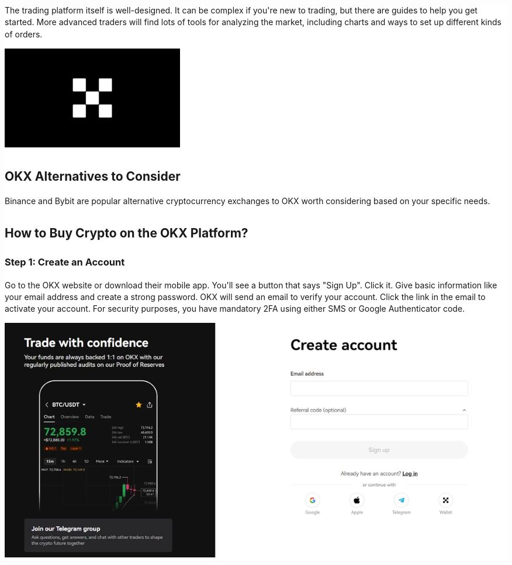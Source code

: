 The trading platform itself is well-designed. It can be complex if you're new to trading, but there are guides to help you get started. More advanced traders will find lots of tools for analyzing the market, including charts and ways to set up different kinds of orders.

![User interface showing trading dashboard](image/4262945740.webp)

## OKX Alternatives to Consider

Binance and Bybit are popular alternative cryptocurrency exchanges to OKX worth considering based on your specific needs.

## How to Buy Crypto on the OKX Platform?

### Step 1: Create an Account

Go to the OKX website or download their mobile app. You'll see a button that says "Sign Up". Click it. Give basic information like your email address and create a strong password. OKX will send an email to verify your account. Click the link in the email to activate your account. For security purposes, you have mandatory 2FA using either SMS or Google Authenticator code.

![Account creation screen showing sign-up form](image/3762033260673844.webp)
